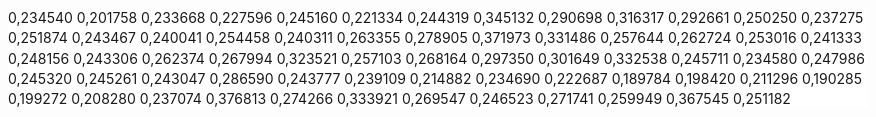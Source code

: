 0,234540
0,201758
0,233668
0,227596
0,245160
0,221334
0,244319
0,345132
0,290698
0,316317
0,292661
0,250250
0,237275
0,251874
0,243467
0,240041
0,254458
0,240311
0,263355
0,278905
0,371973
0,331486
0,257644
0,262724
0,253016
0,241333
0,248156
0,243306
0,262374
0,267994
0,323521
0,257103
0,268164
0,297350
0,301649
0,332538
0,245711
0,234580
0,247986
0,245320
0,245261
0,243047
0,286590
0,243777
0,239109
0,214882
0,234690
0,222687
0,189784
0,198420
0,211296
0,190285
0,199272
0,208280
0,237074
0,376813
0,274266
0,333921
0,269547
0,246523
0,271741
0,259949
0,367545
0,251182